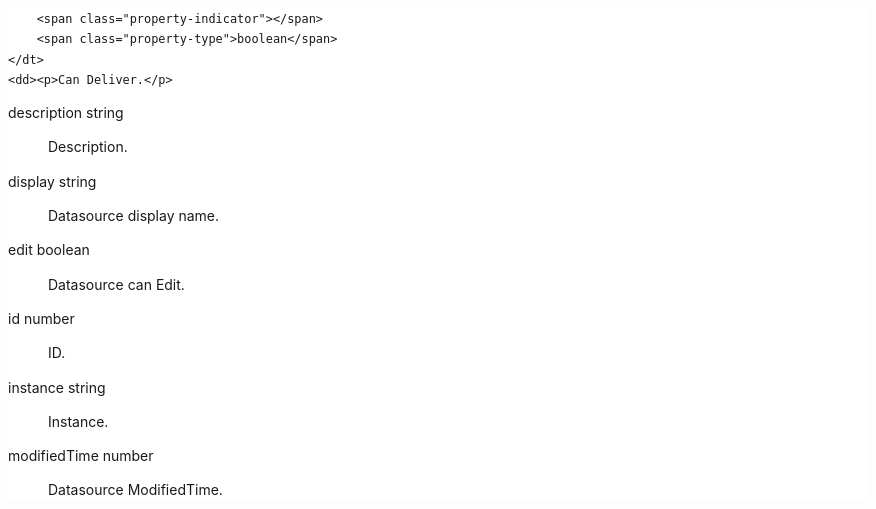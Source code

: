         <span class="property-indicator"></span>
        <span class="property-type">boolean</span>
    </dt>
    <dd><p>Can Deliver.</p>
</dd><dt class="property-required"
            title="Required">
        <span id="description_nodejs">
<a data-swiftype-name="resource-property" data-swiftype-type="text" href="#description_nodejs" style="color: inherit; text-decoration: inherit;">description</a>
</span>
        <span class="property-indicator"></span>
        <span class="property-type">string</span>
    </dt>
    <dd><p>Description.</p>
</dd><dt class="property-required"
            title="Required">
        <span id="display_nodejs">
<a data-swiftype-name="resource-property" data-swiftype-type="text" href="#display_nodejs" style="color: inherit; text-decoration: inherit;">display</a>
</span>
        <span class="property-indicator"></span>
        <span class="property-type">string</span>
    </dt>
    <dd><p>Datasource display name.</p>
</dd><dt class="property-required"
            title="Required">
        <span id="edit_nodejs">
<a data-swiftype-name="resource-property" data-swiftype-type="text" href="#edit_nodejs" style="color: inherit; text-decoration: inherit;">edit</a>
</span>
        <span class="property-indicator"></span>
        <span class="property-type">boolean</span>
    </dt>
    <dd><p>Datasource can Edit.</p>
</dd><dt class="property-required"
            title="Required">
        <span id="id_nodejs">
<a data-swiftype-name="resource-property" data-swiftype-type="text" href="#id_nodejs" style="color: inherit; text-decoration: inherit;">id</a>
</span>
        <span class="property-indicator"></span>
        <span class="property-type">number</span>
    </dt>
    <dd><p>ID.</p>
</dd><dt class="property-required"
            title="Required">
        <span id="instance_nodejs">
<a data-swiftype-name="resource-property" data-swiftype-type="text" href="#instance_nodejs" style="color: inherit; text-decoration: inherit;">instance</a>
</span>
        <span class="property-indicator"></span>
        <span class="property-type">string</span>
    </dt>
    <dd><p>Instance.</p>
</dd><dt class="property-required"
            title="Required">
        <span id="modifiedtime_nodejs">
<a data-swiftype-name="resource-property" data-swiftype-type="text" href="#modifiedtime_nodejs" style="color: inherit; text-decoration: inherit;">modified<wbr>Time</a>
</span>
        <span class="property-indicator"></span>
        <span class="property-type">number</span>
    </dt>
    <dd><p>Datasource ModifiedTime.</p>